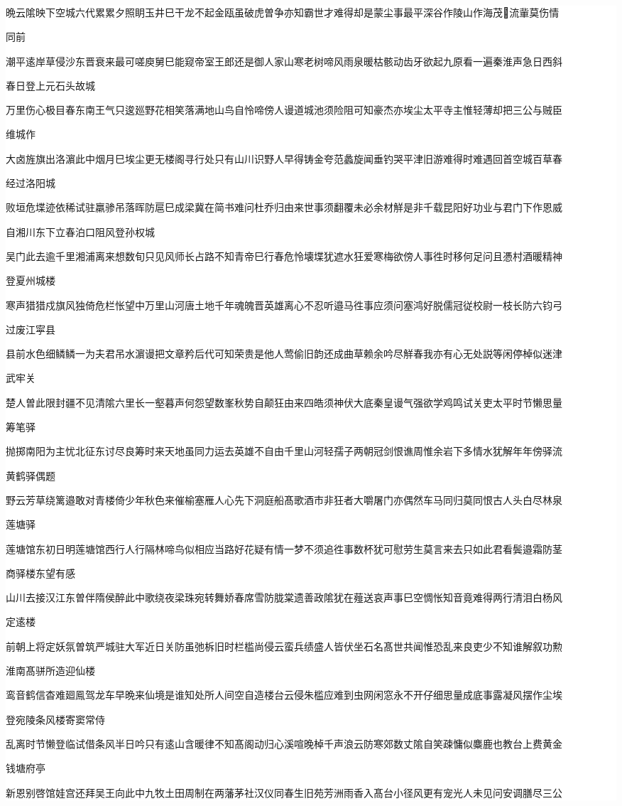 晩云隂映下空城六代累累夕照眀玉井巳干龙不起金瓯虽破虎曽争亦知霸世才难得却是蒙尘事最平深谷作陵山作海茂流軰莫伤情  

同前  

潮平逺岸草侵沙东晋衰来最可嗟庾舅巳能窥帝室王郎还是御人家山寒老树啼风雨泉暖枯骸动齿牙欲起九原看一遍秦淮声急日西斜  

春日登上元石头故城  

万里伤心极目春东南王气只逡廵野花相笑落满地山鸟自怜啼傍人谩道城池须险阻可知豪杰亦埃尘太平寺主惟轻薄却把三公与贼臣  

维城作  

大卤旌旗出洛濵此中烟月巳埃尘更无楼阁寻行处只有山川识野人早得铸金夸范蠡旋闻垂钓哭平津旧游难得时难遇回首空城百草春  

经过洛阳城  

败垣危堞迹依稀试驻羸骖吊落晖防扈巳成梁冀在简书难问杜乔归由来世事须翻覆未必余材觧是非千载昆阳好功业与君门下作恩威  

自湘川东下立春泊口阻风登孙权城  

吴门此去逾千里湘浦离来想数旬只见风师长占路不知青帝巳行春危怜壊堞犹遮水狂爱寒梅欲傍人事徃时移何足问且慿村酒暖精神  

登夏州城楼  

寒声猎猎戍旗风独倚危栏怅望中万里山河唐土地千年魂魄晋英雄离心不忍听邉马徃事应须问塞鸿好脱儒冠従校尉一枝长防六钧弓  

过废江寜县  

县前水色细鳞鳞一为夫君吊水濵谩把文章矜后代可知荣贵是他人莺偷旧韵还成曲草赖余吟尽觧春我亦有心无处説等闲停棹似迷津  

武牢关  

楚人曽此限封疆不见清隂六里长一壑暮声何怨望数峯秋势自颠狂由来四皓须神伏大底秦皇谩气强欲学鸡鸣试关吏太平时节懒思量  

筹笔驿  

抛掷南阳为主忧北征东讨尽良筹时来天地虽同力运去英雄不自由千里山河轻孺子两朝冠剑恨谯周惟余岩下多情水犹解年年傍驿流  

黄鹤驿偶题  

野云芳草绕篱邉敢对青楼倚少年秋色来催榆塞雁人心先下洞庭船髙歌酒市非狂者大嚼屠门亦偶然车马同归莫同恨古人头白尽林泉  

莲塘驿  

莲塘馆东初日明莲塘馆西行人行隔林啼鸟似相应当路好花疑有情一梦不须追徃事数杯犹可慰劳生莫言来去只如此君看鬓邉霜防茎  

商驿楼东望有感  

山川去接汉江东曽伴隋侯醉此中歌绕夜梁珠宛转舞娇春席雪防胧棠遗善政隂犹在薤送哀声事巳空惆怅知音竟难得两行清泪白杨风  

定逺楼  

前朝上将定妖氛曽筑严城驻大军近日关防虽弛柝旧时栏槛尚侵云蛮兵绩盛人皆伏坐石名髙世共闻惟恐乱来良吏少不知谁解叙功勲  

淮南髙骈所造迎仙楼  

鸾音鹤信杳难廻鳯驾龙车早晩来仙境是谁知处所人间空自造楼台云侵朱槛应难到虫网闲窓永不开仔细思量成底事露凝风摆作尘埃  

登宛陵条风楼寄窦常侍  

乱离时节懒登临试借条风半日吟只有逺山含暖律不知髙阁动归心溪喧晚棹千声浪云防寒郊数丈隂自笑疎慵似麋鹿也教台上费黄金  

钱塘府亭  

新恩别啓馆娃宫还拜吴王向此中九牧土田周制在两藩茅社汉仪同春生旧苑芳洲雨香入髙台小径风更有宠光人未见问安调膳尽三公  
